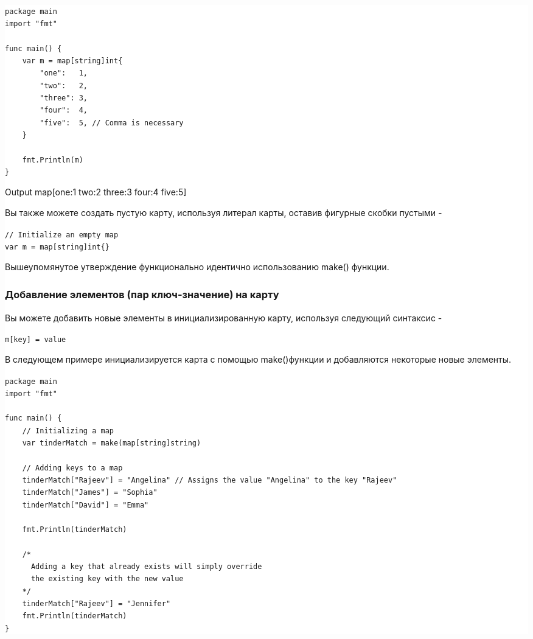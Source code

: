 ```golang
package main
import "fmt"

func main() {
	var m = map[string]int{
		"one":   1,
		"two":   2,
		"three": 3,
		"four":  4,
		"five":  5, // Comma is necessary
	}

	fmt.Println(m)
}
```

Output
map[one:1 two:2 three:3 four:4 five:5]

Вы также можете создать пустую карту, используя литерал карты, оставив фигурные скобки пустыми -

```golang
// Initialize an empty map
var m = map[string]int{}
```

Вышеупомянутое утверждение функционально идентично использованию make() функции.

### Добавление элементов (пар ключ-значение) на карту

Вы можете добавить новые элементы в инициализированную карту, используя следующий синтаксис -

```golang
m[key] = value
```

В следующем примере инициализируется карта с помощью make()функции и добавляются некоторые новые элементы.

```golang
package main
import "fmt"

func main() {
	// Initializing a map
	var tinderMatch = make(map[string]string)

	// Adding keys to a map
	tinderMatch["Rajeev"] = "Angelina" // Assigns the value "Angelina" to the key "Rajeev"
	tinderMatch["James"] = "Sophia"
	tinderMatch["David"] = "Emma"

	fmt.Println(tinderMatch)

	/*
	  Adding a key that already exists will simply override
	  the existing key with the new value
	*/
	tinderMatch["Rajeev"] = "Jennifer"
	fmt.Println(tinderMatch)
}
```
